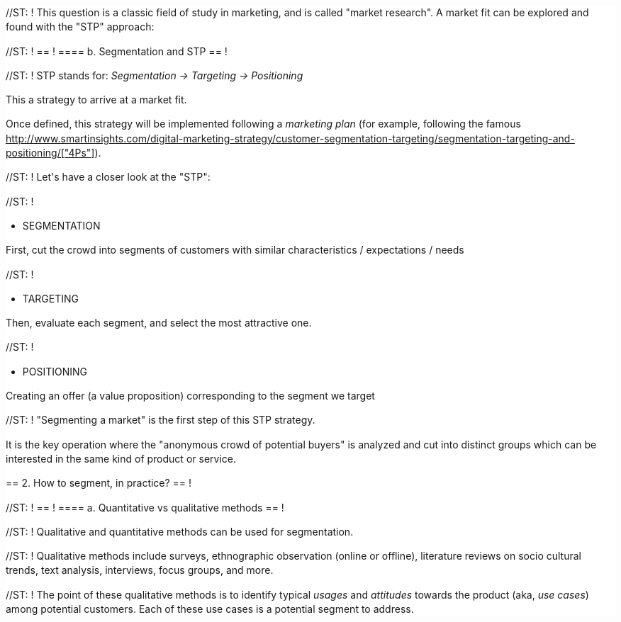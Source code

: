 //ST: !
This question is a classic field of study in marketing, and is called "market research". A market fit can be explored and found with the "STP" approach:

//ST: !
== !
==== b. Segmentation and STP
== !

//ST: !
STP stands for: *Segmentation → Targeting → Positioning*

This a strategy to arrive at a market fit.

Once defined, this strategy will be implemented following a *marketing plan* (for example, following the famous http://www.smartinsights.com/digital-marketing-strategy/customer-segmentation-targeting/segmentation-targeting-and-positioning/["4Ps"]).

//ST: !
Let's have a closer look at the "STP":

//ST: !
- SEGMENTATION

First, cut the crowd into segments of customers with similar characteristics / expectations / needs

//ST: !
- TARGETING

Then, evaluate each segment, and select the most attractive one.

//ST: !
- POSITIONING

Creating an offer (a value proposition) corresponding to the segment we target

//ST: !
"Segmenting a market" is the first step of this STP strategy.

It is the key operation where the "anonymous crowd of potential buyers" is analyzed and cut into distinct groups which can be interested in the same kind of product or service.

== 2. How to segment, in practice?
== !

//ST: !
== !
==== a. Quantitative vs qualitative methods
== !

//ST: !
Qualitative and quantitative methods can be used for segmentation.

//ST: !
Qualitative methods include surveys, ethnographic observation (online or offline), literature reviews on socio cultural trends, text analysis, interviews, focus groups, and more.

//ST: !
The point of these qualitative methods is to identify typical *usages* and *attitudes* towards the product (aka, *use cases*) among potential customers.
Each of these use cases is a potential segment to address.
